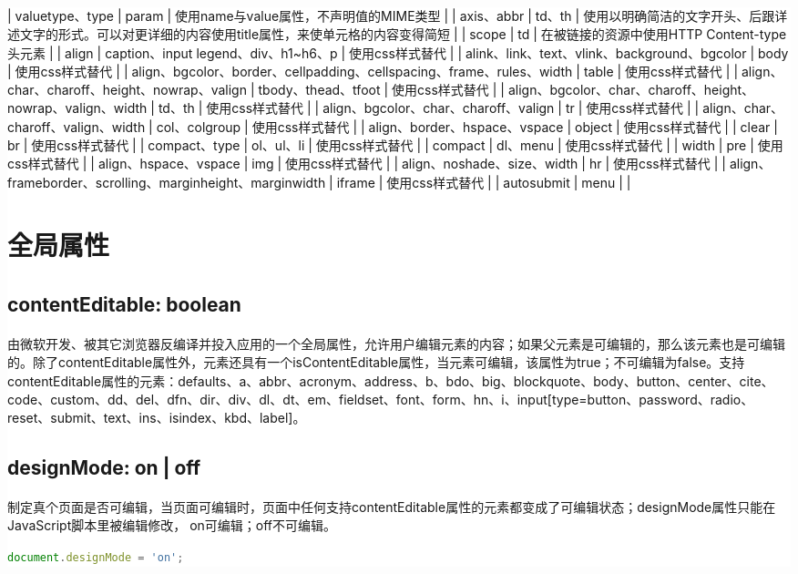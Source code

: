 | valuetype、type                                              | param                                | 使用name与value属性，不声明值的MIME类型                      |
| axis、abbr                                                   | td、th                               | 使用以明确简洁的文字开头、后跟详述文字的形式。可以对更详细的内容使用title属性，来使单元格的内容变得简短 |
| scope                                                        | td                                   | 在被链接的资源中使用HTTP Content-type头元素                  |
| align                                                        | caption、input legend、div、h1~h6、p | 使用css样式替代                                              |
| alink、link、text、vlink、background、bgcolor                | body                                 | 使用css样式替代                                              |
| align、bgcolor、border、cellpadding、cellspacing、frame、rules、width | table                                | 使用css样式替代                                              |
| align、char、charoff、height、nowrap、valign                 | tbody、thead、tfoot                  | 使用css样式替代                                              |
| align、bgcolor、char、charoff、height、nowrap、valign、width | td、th                               | 使用css样式替代                                              |
| align、bgcolor、char、charoff、valign                        | tr                                   | 使用css样式替代                                              |
| align、char、charoff、valign、width                          | col、colgroup                        | 使用css样式替代                                              |
| align、border、hspace、vspace                                | object                               | 使用css样式替代                                              |
| clear                                                        | br                                   | 使用css样式替代                                              |
| compact、type                                                | ol、ul、li                           | 使用css样式替代                                              |
| compact                                                      | dl、menu                             | 使用css样式替代                                              |
| width                                                        | pre                                  | 使用css样式替代                                              |
| align、hspace、vspace                                        | img                                  | 使用css样式替代                                              |
| align、noshade、size、width                                  | hr                                   | 使用css样式替代                                              |
| align、frameborder、scrolling、marginheight、marginwidth     | iframe                               | 使用css样式替代                                              |
| autosubmit                                                   | menu                                 |                                                              |

# 全局属性

## contentEditable: boolean

​	由微软开发、被其它浏览器反编译并投入应用的一个全局属性，允许用户编辑元素的内容；如果父元素是可编辑的，那么该元素也是可编辑的。除了contentEditable属性外，元素还具有一个isContentEditable属性，当元素可编辑，该属性为true；不可编辑为false。
​	支持contentEditable属性的元素：defaults、a、abbr、acronym、address、b、bdo、big、blockquote、body、button、center、cite、code、custom、dd、del、dfn、dir、div、dl、dt、em、fieldset、font、form、hn、i、input[type=button、password、radio、reset、submit、text、ins、isindex、kbd、label]。

## designMode: on | off

​	制定真个页面是否可编辑，当页面可编辑时，页面中任何支持contentEditable属性的元素都变成了可编辑状态；designMode属性只能在JavaScript脚本里被编辑修改， on可编辑；off不可编辑。

```javascript
document.designMode = 'on';
```
